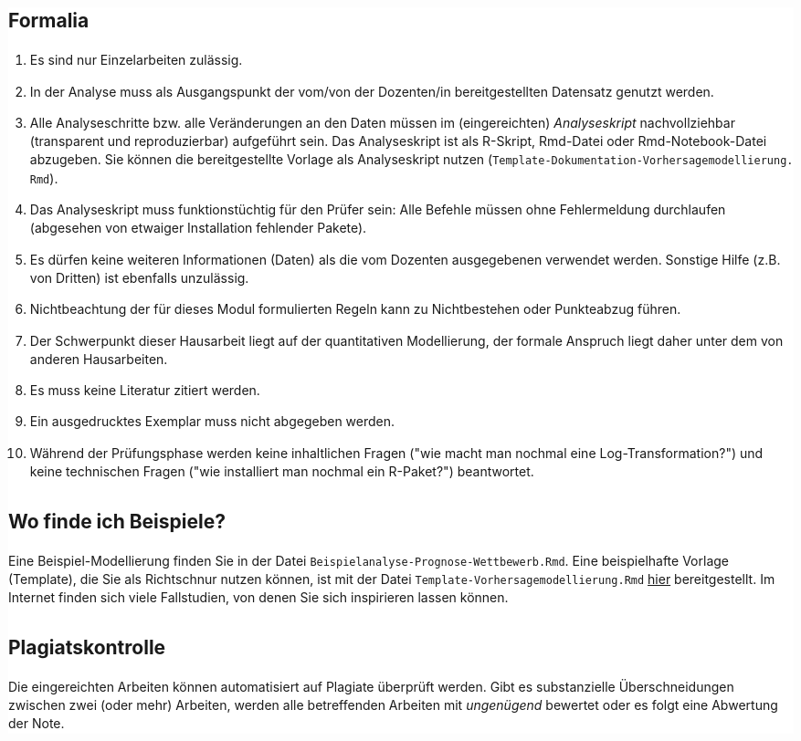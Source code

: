 



## Formalia



1. Es sind nur Einzelarbeiten zulässig. 


12. In der Analyse muss als Ausgangspunkt der vom/von der Dozenten/in bereitgestellten Datensatz genutzt werden.

3. Alle Analyseschritte bzw. alle Veränderungen an den Daten müssen im (eingereichten) *Analyseskript* nachvollziehbar (transparent und reproduzierbar) aufgeführt sein. Das Analyseskript ist als R-Skript, Rmd-Datei oder Rmd-Notebook-Datei abzugeben. Sie können die bereitgestellte Vorlage als Analyseskript nutzen (`Template-Dokumentation-Vorhersagemodellierung.Rmd`).

4. Das Analyseskript muss funktionstüchtig für den Prüfer sein: Alle Befehle müssen ohne Fehlermeldung durchlaufen (abgesehen von etwaiger Installation fehlender Pakete). 

14. Es dürfen keine weiteren Informationen (Daten) als die vom Dozenten ausgegebenen verwendet werden. Sonstige Hilfe (z.B. von Dritten) ist ebenfalls unzulässig.


4. Nichtbeachtung der für dieses Modul formulierten Regeln kann zu Nichtbestehen oder Punkteabzug führen.


5. Der Schwerpunkt dieser Hausarbeit liegt auf der quantitativen Modellierung, der formale Anspruch liegt daher unter dem von anderen Hausarbeiten. 

6. Es muss keine Literatur zitiert werden.

7. Ein ausgedrucktes Exemplar muss nicht abgegeben werden.

8. Während der Prüfungsphase werden keine inhaltlichen Fragen ("wie macht man nochmal eine Log-Transformation?") und keine technischen Fragen ("wie installiert man nochmal ein R-Paket?") beantwortet.





## Wo finde ich Beispiele?


Eine Beispiel-Modellierung finden Sie in der Datei `Beispielanalyse-Prognose-Wettbewerb.Rmd`. 
Eine beispielhafte Vorlage (Template), die Sie als Richtschnur nutzen können, ist mit der Datei `Template-Vorhersagemodellierung.Rmd` [hier](https://github.com/sebastiansauer/vorhersagemodellierung/tree/main/Material) bereitgestellt. 
Im Internet finden sich viele Fallstudien, von denen Sie sich inspirieren lassen können.



## Plagiatskontrolle

Die eingereichten Arbeiten können automatisiert auf Plagiate überprüft werden. Gibt es substanzielle Überschneidungen zwischen zwei (oder mehr) Arbeiten, werden alle betreffenden Arbeiten mit *ungenügend* bewertet oder es folgt eine Abwertung der Note.



